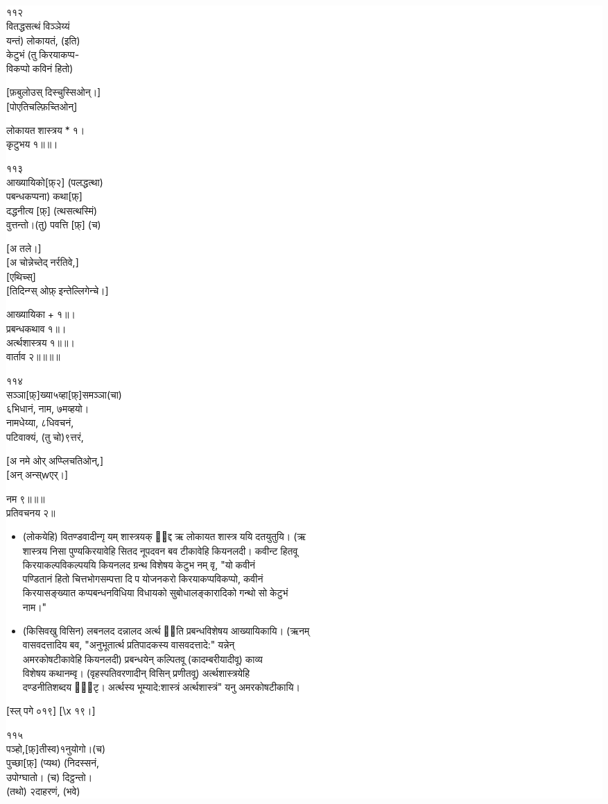 ११२  
वितद्धसत्थं विञ्ञेय्यं  
यन्तं) लोकायतं, (इति)  
केटुभं (तु किरयाकप्प-  
विकप्पो कविनं हितो)  
    
[फ़बुलोउस् दिस्चुस्सिओन्।]  
[पोएतिचल्फ़िच्तिओन्]  
    
लोकायत शास्त्रय * १।  
कृटुभय १॥॥।

११३  
आख्यायिको[फ़्२] (पलद्धत्था)  
पबन्धकप्पना) कथा[फ़्]  
दद्धनीत्य [फ़्] (त्थसत्थस्मिं)  
वुत्तन्तो।(तु) पवत्ति [फ़्] (च)  
    
[अ तले।]  
[अ चोन्नेच्तेद् नर्रतिवे,]  
[एथिच्स्]  
[तिदिन्ग्स् ओफ़् इन्तेल्लिगेन्चे।]  
    
आख्यायिका + १॥।  
प्रबन्धकथाव १॥।  
अर्त्थशास्त्रय १॥॥।  
वार्ताव २॥॥॥॥ 

११४  
सञ्ञा[फ़्]ख्या५व्हा[फ़्]समञ्ञा(चा)  
६भिधानं, नाम, ७मव्हयो।  
नामधेय्या, ८धिवचनं,  
पटिवाक्यं, (तु चो)९त्तरं,  
    
[अ नमे ओर् अप्प्लिचतिओन्,]  
[अन् अन्स्wएर्।]  
    
नम ९॥॥॥  
प्रतिवचनय २॥  
    
* (लोकयेहि) वितण्डवादीन्गृ यम् शास्त्रयक् ए᳡द्द ऋ लोकायत शास्त्र ययि दतयुतुयि। (ऋ  
शास्त्रय निसा पुण्यकिरयावेहि सितद नूपदवन बव टीकावेहि कियनलदी। कवीन्ट हितवू  
किरयाकल्पविकल्पययि कियनलद ग्रन्थ विशेषय केटुभ नम् वृ, "यो कवीनं  
पण्डितानं हितो चित्तभोगसम्पत्ता दि प योजनकरो किरयाकप्पविकप्पो, कवीनं  
किरयासङ्ख्यात कप्पबन्धनविधिया विधायको सुबोधालङ्कारादिको गन्थो सो केटुभं  
नाम।"  
+ (किसिवखु विसिन) लबनलद दन्नालद अर्त्थ ए᳡ति प्रबन्धविशेषय आख्यायिकायि। (ऋनम्  
वासवदत्तादिय बव, "अनुभूतार्त्थ प्रतिपादकस्य वासवदत्तादे:" यन्नेन्  
अमरकोषटीकावेहि कियनलदी) प्रबन्धयेन् कल्पितवू (कादम्बरीयादीवू) काव्य  
विशेषय कथानम्वृ। (वृहस्पतिवरणादीन् विसिन् प्रणीतवू) अर्त्थशास्त्रयेहि  
दण्डनीतिशब्दय वे᳡टृ। अर्त्थस्य भूम्यादे:शास्त्रं अर्त्थशास्त्रं" यनु अमरकोषटीकायि।   
    
[स्ल् पगे ०१९] [\x १९।]       
    
११५  
पञ्हो,[फ़्]तीस्व)१नुयोगो।(च)  
पुच्छा[फ़्] (प्यथ) (निदस्सनं,  
उपोग्घातो। (च) दिट्ठन्तो।  
(तथो) २दाहरणं, (भवे)  
    